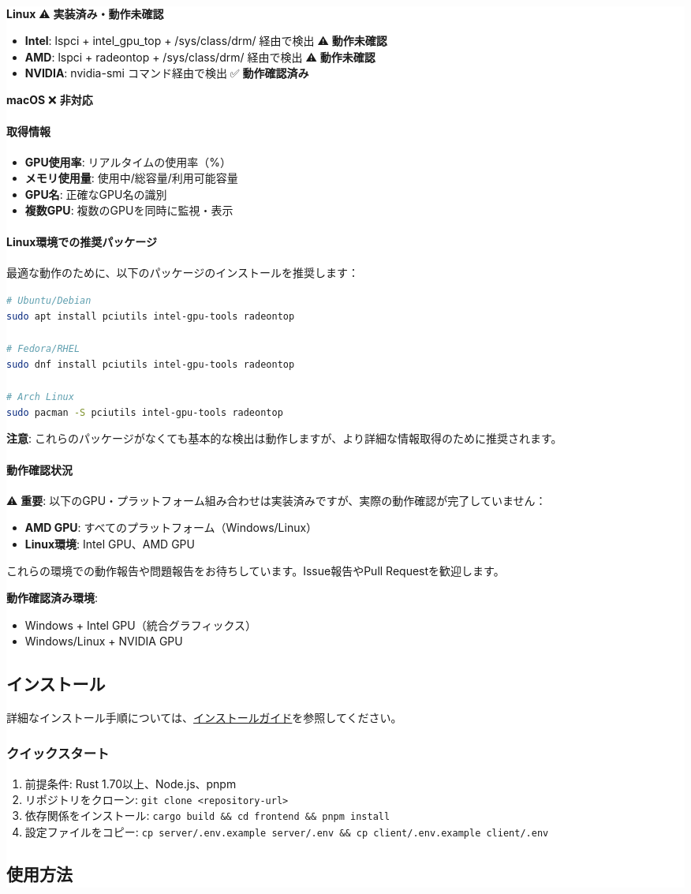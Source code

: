 **Linux** ⚠️ **実装済み・動作未確認**
- **Intel**: lspci + intel_gpu_top + /sys/class/drm/ 経由で検出 ⚠️ **動作未確認**
- **AMD**: lspci + radeontop + /sys/class/drm/ 経由で検出 ⚠️ **動作未確認**
- **NVIDIA**: nvidia-smi コマンド経由で検出 ✅ **動作確認済み**

**macOS** ❌ **非対応**

#### 取得情報
- **GPU使用率**: リアルタイムの使用率（%）
- **メモリ使用量**: 使用中/総容量/利用可能容量
- **GPU名**: 正確なGPU名の識別
- **複数GPU**: 複数のGPUを同時に監視・表示

#### Linux環境での推奨パッケージ

最適な動作のために、以下のパッケージのインストールを推奨します：

```bash
# Ubuntu/Debian
sudo apt install pciutils intel-gpu-tools radeontop

# Fedora/RHEL
sudo dnf install pciutils intel-gpu-tools radeontop

# Arch Linux
sudo pacman -S pciutils intel-gpu-tools radeontop
```

**注意**: これらのパッケージがなくても基本的な検出は動作しますが、より詳細な情報取得のために推奨されます。

#### 動作確認状況

⚠️ **重要**: 以下のGPU・プラットフォーム組み合わせは実装済みですが、実際の動作確認が完了していません：

- **AMD GPU**: すべてのプラットフォーム（Windows/Linux）
- **Linux環境**: Intel GPU、AMD GPU

これらの環境での動作報告や問題報告をお待ちしています。Issue報告やPull Requestを歓迎します。

**動作確認済み環境**:
- Windows + Intel GPU（統合グラフィックス）
- Windows/Linux + NVIDIA GPU

## インストール

詳細なインストール手順については、[インストールガイド](INSTALL.md)を参照してください。

### クイックスタート

1. 前提条件: Rust 1.70以上、Node.js、pnpm
2. リポジトリをクローン: `git clone <repository-url>`
3. 依存関係をインストール: `cargo build && cd frontend && pnpm install`
4. 設定ファイルをコピー: `cp server/.env.example server/.env && cp client/.env.example client/.env`

## 使用方法
